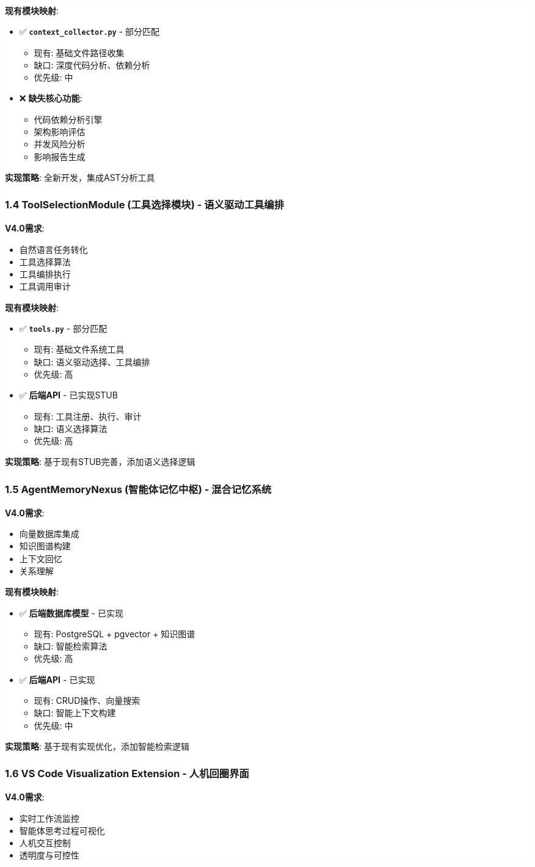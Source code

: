 **现有模块映射**:
- ✅ **`context_collector.py`** - 部分匹配
  - 现有: 基础文件路径收集
  - 缺口: 深度代码分析、依赖分析
  - 优先级: 中

- ❌ **缺失核心功能**:
  - 代码依赖分析引擎
  - 架构影响评估
  - 并发风险分析
  - 影响报告生成

**实现策略**: 全新开发，集成AST分析工具

### 1.4 ToolSelectionModule (工具选择模块) - 语义驱动工具编排
**V4.0需求**:
- 自然语言任务转化
- 工具选择算法
- 工具编排执行
- 工具调用审计

**现有模块映射**:
- ✅ **`tools.py`** - 部分匹配
  - 现有: 基础文件系统工具
  - 缺口: 语义驱动选择、工具编排
  - 优先级: 高

- ✅ **后端API** - 已实现STUB
  - 现有: 工具注册、执行、审计
  - 缺口: 语义选择算法
  - 优先级: 高

**实现策略**: 基于现有STUB完善，添加语义选择逻辑

### 1.5 AgentMemoryNexus (智能体记忆中枢) - 混合记忆系统
**V4.0需求**:
- 向量数据库集成
- 知识图谱构建
- 上下文回忆
- 关系理解

**现有模块映射**:
- ✅ **后端数据库模型** - 已实现
  - 现有: PostgreSQL + pgvector + 知识图谱
  - 缺口: 智能检索算法
  - 优先级: 高

- ✅ **后端API** - 已实现
  - 现有: CRUD操作、向量搜索
  - 缺口: 智能上下文构建
  - 优先级: 中

**实现策略**: 基于现有实现优化，添加智能检索逻辑

### 1.6 VS Code Visualization Extension - 人机回圈界面
**V4.0需求**:
- 实时工作流监控
- 智能体思考过程可视化
- 人机交互控制
- 透明度与可控性
